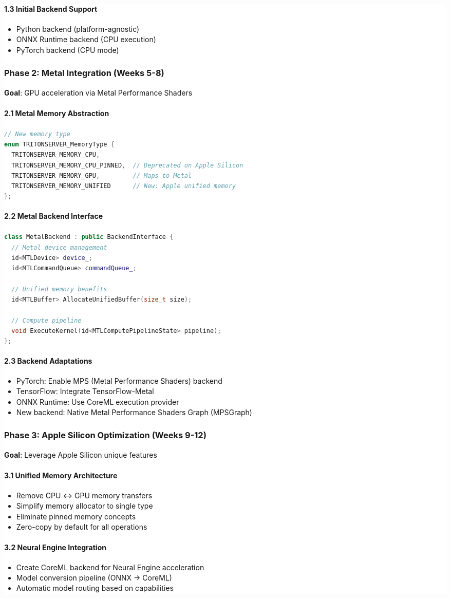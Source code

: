 #### 1.3 Initial Backend Support
- Python backend (platform-agnostic)
- ONNX Runtime backend (CPU execution)
- PyTorch backend (CPU mode)

### Phase 2: Metal Integration (Weeks 5-8)
**Goal**: GPU acceleration via Metal Performance Shaders

#### 2.1 Metal Memory Abstraction
```cpp
// New memory type
enum TRITONSERVER_MemoryType {
  TRITONSERVER_MEMORY_CPU,
  TRITONSERVER_MEMORY_CPU_PINNED,  // Deprecated on Apple Silicon
  TRITONSERVER_MEMORY_GPU,         // Maps to Metal
  TRITONSERVER_MEMORY_UNIFIED      // New: Apple unified memory
};
```

#### 2.2 Metal Backend Interface
```cpp
class MetalBackend : public BackendInterface {
  // Metal device management
  id<MTLDevice> device_;
  id<MTLCommandQueue> commandQueue_;
  
  // Unified memory benefits
  id<MTLBuffer> AllocateUnifiedBuffer(size_t size);
  
  // Compute pipeline
  void ExecuteKernel(id<MTLComputePipelineState> pipeline);
};
```

#### 2.3 Backend Adaptations
- PyTorch: Enable MPS (Metal Performance Shaders) backend
- TensorFlow: Integrate TensorFlow-Metal
- ONNX Runtime: Use CoreML execution provider
- New backend: Native Metal Performance Shaders Graph (MPSGraph)

### Phase 3: Apple Silicon Optimization (Weeks 9-12)
**Goal**: Leverage Apple Silicon unique features

#### 3.1 Unified Memory Architecture
- Remove CPU ↔ GPU memory transfers
- Simplify memory allocator to single type
- Eliminate pinned memory concepts
- Zero-copy by default for all operations

#### 3.2 Neural Engine Integration
- Create CoreML backend for Neural Engine acceleration
- Model conversion pipeline (ONNX → CoreML)
- Automatic model routing based on capabilities

